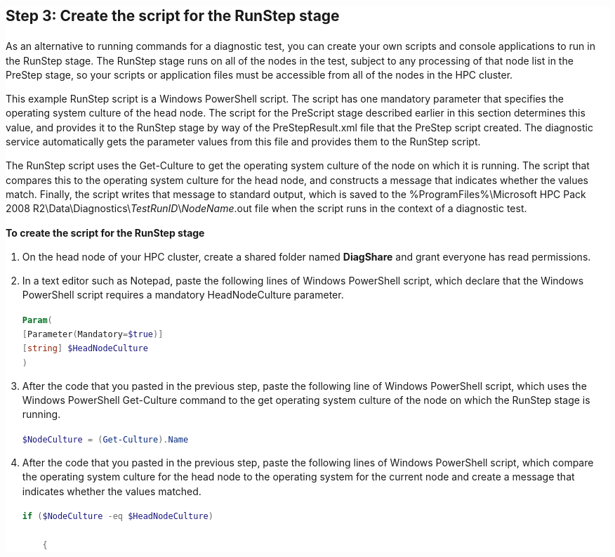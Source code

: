 
    

## Step 3: Create the script for the RunStep stage

As an alternative to running commands for a diagnostic test, you can create your own scripts and console applications to run in the RunStep stage. The RunStep stage runs on all of the nodes in the test, subject to any processing of that node list in the PreStep stage, so your scripts or application files must be accessible from all of the nodes in the HPC cluster.

This example RunStep script is a Windows PowerShell script. The script has one mandatory parameter that specifies the operating system culture of the head node. The script for the PreScript stage described earlier in this section determines this value, and provides it to the RunStep stage by way of the PreStepResult.xml file that the PreStep script created. The diagnostic service automatically gets the parameter values from this file and provides them to the RunStep script.

The RunStep script uses the Get-Culture to get the operating system culture of the node on which it is running. The script that compares this to the operating system culture for the head node, and constructs a message that indicates whether the values match. Finally, the script writes that message to standard output, which is saved to the %ProgramFiles%\\Microsoft HPC Pack 2008 R2\\Data\\Diagnostics\\*TestRunID*\\*NodeName*.out file when the script runs in the context of a diagnostic test.

**To create the script for the RunStep stage**

1.  On the head node of your HPC cluster, create a shared folder named **DiagShare** and grant everyone has read permissions.

2.  In a text editor such as Notepad, paste the following lines of Windows PowerShell script, which declare that the Windows PowerShell script requires a mandatory HeadNodeCulture parameter.

    ```PowerShell
    Param(
    [Parameter(Mandatory=$true)]
    [string] $HeadNodeCulture
    )
    
    ```

    

3.  After the code that you pasted in the previous step, paste the following line of Windows PowerShell script, which uses the Windows PowerShell Get-Culture command to the get operating system culture of the node on which the RunStep stage is running.

    ```PowerShell
    $NodeCulture = (Get-Culture).Name
    
    ```

    

4.  After the code that you pasted in the previous step, paste the following lines of Windows PowerShell script, which compare the operating system culture for the head node to the operating system for the current node and create a message that indicates whether the values matched.

    ```PowerShell
    if ($NodeCulture -eq $HeadNodeCulture)

        {

